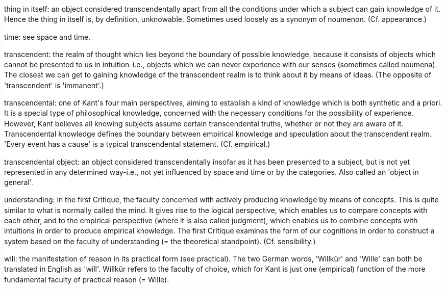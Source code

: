 thing in itself: an object considered transcendentally apart from all the conditions under which a subject can gain knowledge of it. Hence the thing in itself is, by definition, unknowable. Sometimes used loosely as a synonym of noumenon. (Cf. appearance.)

 

time: see space and time.

 

transcendent: the realm of thought which lies beyond the boundary of pos­sible knowledge, because it consists of objects which cannot be presented to us in intuition-i.e., objects which we can never experience with our senses (sometimes called noumena). The closest we can get to gaining knowledge of the transcendent realm is to think about it by means of ideas. (The opposite of 'transcendent' is 'immanent'.)

 

transcendental: one of Kant's four main perspectives, aiming to establish a kind of knowledge which is both synthetic and a priori. It is a special type of philosophical knowledge, concerned with the necessary conditions for the possibility of experience. However, Kant believes all knowing subjects assume certain transcendental truths, whether or not they are aware of it. Transcendental knowledge defines the boundary between empirical knowledge and speculation about the transcendent realm. 'Every event has a cause' is a typical transcendental statement. (Cf. empirical.)

 

transcendental object: an object considered transcendentally insofar as it has been presented to a subject, but is not yet represented in any determined way-i.e., not yet influenced by space and time or by the categories. Also called an 'object in general'.

 

understanding: in the first Critique, the faculty concerned with actively producing knowledge by means of concepts. This is quite similar to what is normally called the mind. It gives rise to the logical perspective, which en­ables us to compare concepts with each other, and to the empirical perspective (where it is also called judgment), which enables us to combine concepts with intuitions in order to produce empirical knowledge. The first Critique exam­ines the form of our cognitions in order to construct a system based on the faculty of understanding (= the theoretical standpoint). (Cf. sensibility.)

 

will: the manifestation of reason in its practical form (see practical). The two German words, 'Willkür' and 'Wille' can both be translated in English as 'will'. Willkür refers to the faculty of choice, which for Kant is just one (empirical) function of the more fundamental faculty of practical reason (= Wille).